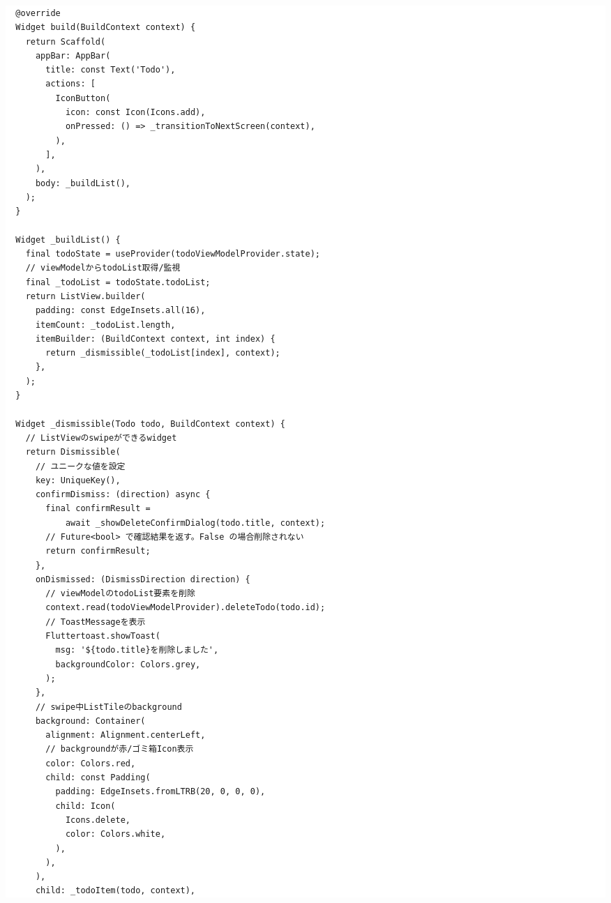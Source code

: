 ```
  @override
  Widget build(BuildContext context) {
    return Scaffold(
      appBar: AppBar(
        title: const Text('Todo'),
        actions: [
          IconButton(
            icon: const Icon(Icons.add),
            onPressed: () => _transitionToNextScreen(context),
          ),
        ],
      ),
      body: _buildList(),
    );
  }

  Widget _buildList() {
    final todoState = useProvider(todoViewModelProvider.state);
    // viewModelからtodoList取得/監視
    final _todoList = todoState.todoList;
    return ListView.builder(
      padding: const EdgeInsets.all(16),
      itemCount: _todoList.length,
      itemBuilder: (BuildContext context, int index) {
        return _dismissible(_todoList[index], context);
      },
    );
  }

  Widget _dismissible(Todo todo, BuildContext context) {
    // ListViewのswipeができるwidget
    return Dismissible(
      // ユニークな値を設定
      key: UniqueKey(),
      confirmDismiss: (direction) async {
        final confirmResult =
            await _showDeleteConfirmDialog(todo.title, context);
        // Future<bool> で確認結果を返す。False の場合削除されない
        return confirmResult;
      },
      onDismissed: (DismissDirection direction) {
        // viewModelのtodoList要素を削除
        context.read(todoViewModelProvider).deleteTodo(todo.id);
        // ToastMessageを表示
        Fluttertoast.showToast(
          msg: '${todo.title}を削除しました',
          backgroundColor: Colors.grey,
        );
      },
      // swipe中ListTileのbackground
      background: Container(
        alignment: Alignment.centerLeft,
        // backgroundが赤/ゴミ箱Icon表示
        color: Colors.red,
        child: const Padding(
          padding: EdgeInsets.fromLTRB(20, 0, 0, 0),
          child: Icon(
            Icons.delete,
            color: Colors.white,
          ),
        ),
      ),
      child: _todoItem(todo, context),
```